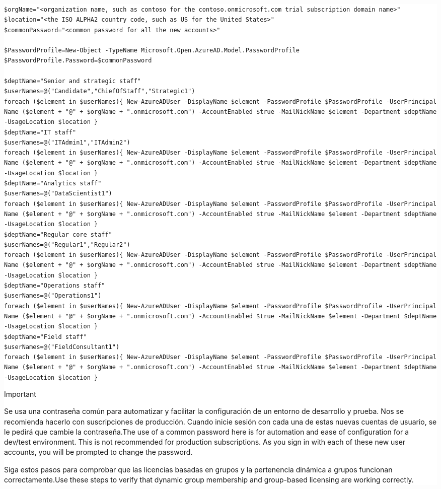 ```
$orgName="<organization name, such as contoso for the contoso.onmicrosoft.com trial subscription domain name>"
$location="<the ISO ALPHA2 country code, such as US for the United States>"
$commonPassword="<common password for all the new accounts>"

$PasswordProfile=New-Object -TypeName Microsoft.Open.AzureAD.Model.PasswordProfile
$PasswordProfile.Password=$commonPassword

$deptName="Senior and strategic staff"
$userNames=@("Candidate","ChiefOfStaff","Strategic1") 
foreach ($element in $userNames){ New-AzureADUser -DisplayName $element -PasswordProfile $PasswordProfile -UserPrincipalName ($element + "@" + $orgName + ".onmicrosoft.com") -AccountEnabled $true -MailNickName $element -Department $deptName -UsageLocation $location }
$deptName="IT staff"
$userNames=@("ITAdmin1","ITAdmin2") 
foreach ($element in $userNames){ New-AzureADUser -DisplayName $element -PasswordProfile $PasswordProfile -UserPrincipalName ($element + "@" + $orgName + ".onmicrosoft.com") -AccountEnabled $true -MailNickName $element -Department $deptName -UsageLocation $location }
$deptName="Analytics staff"
$userNames=@("DataScientist1") 
foreach ($element in $userNames){ New-AzureADUser -DisplayName $element -PasswordProfile $PasswordProfile -UserPrincipalName ($element + "@" + $orgName + ".onmicrosoft.com") -AccountEnabled $true -MailNickName $element -Department $deptName -UsageLocation $location }
$deptName="Regular core staff"
$userNames=@("Regular1","Regular2") 
foreach ($element in $userNames){ New-AzureADUser -DisplayName $element -PasswordProfile $PasswordProfile -UserPrincipalName ($element + "@" + $orgName + ".onmicrosoft.com") -AccountEnabled $true -MailNickName $element -Department $deptName -UsageLocation $location }
$deptName="Operations staff"
$userNames=@("Operations1") 
foreach ($element in $userNames){ New-AzureADUser -DisplayName $element -PasswordProfile $PasswordProfile -UserPrincipalName ($element + "@" + $orgName + ".onmicrosoft.com") -AccountEnabled $true -MailNickName $element -Department $deptName -UsageLocation $location }
$deptName="Field staff"
$userNames=@("FieldConsultant1") 
foreach ($element in $userNames){ New-AzureADUser -DisplayName $element -PasswordProfile $PasswordProfile -UserPrincipalName ($element + "@" + $orgName + ".onmicrosoft.com") -AccountEnabled $true -MailNickName $element -Department $deptName -UsageLocation $location }

```

> [!IMPORTANT]
> <span data-ttu-id="b1de5-p104">Se usa una contraseña común para automatizar y facilitar la configuración de un entorno de desarrollo y prueba. Nos se recomienda hacerlo con suscripciones de producción. Cuando inicie sesión con cada una de estas nuevas cuentas de usuario, se le pedirá que cambie la contraseña.</span><span class="sxs-lookup"><span data-stu-id="b1de5-p104">The use of a common password here is for automation and ease of configuration for a dev/test environment. This is not recommended for production subscriptions. As you sign in with each of these new user accounts, you will be prompted to change the password.</span></span> 
  
<span data-ttu-id="b1de5-165">Siga estos pasos para comprobar que las licencias basadas en grupos y la pertenencia dinámica a grupos funcionan correctamente.</span><span class="sxs-lookup"><span data-stu-id="b1de5-165">Use these steps to verify that dynamic group membership and group-based licensing are working correctly.</span></span>
  